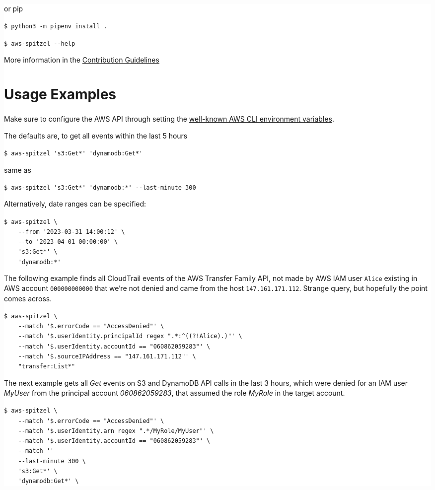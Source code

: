or pip

```shell
$ python3 -m pipenv install .
```

```shell
$ aws-spitzel --help
```

More information in the [Contribution Guidelines](CONTRIBUTING.md)

# Usage Examples

Make sure to configure the AWS API through setting the [well-known AWS CLI
environment variables](https://docs.aws.amazon.com/cli/latest/userguide/cli-configure-envvars.html).

The defaults are, to get all events within the last 5 hours

```shell
$ aws-spitzel 's3:Get*' 'dynamodb:Get*'
```

same as

```shell
$ aws-spitzel 's3:Get*' 'dynamodb:*' --last-minute 300
```

Alternatively, date ranges can be specified:

```shell
$ aws-spitzel \
    --from '2023-03-31 14:00:12' \
    --to '2023-04-01 00:00:00' \
    's3:Get*' \
    'dynamodb:*'
```

The following example finds all CloudTrail events of the AWS Transfer Family
API, not made by AWS IAM user `Alice` existing in AWS account `000000000000`
that we’re not denied and came from the host `147.161.171.112`. Strange
query, but hopefully the point comes across.

```shell
$ aws-spitzel \
    --match '$.errorCode == "AccessDenied"' \
    --match '$.userIdentity.principalId regex ".*:^((?!Alice).)"' \
    --match '$.userIdentity.accountId == "060862059283"' \
    --match '$.sourceIPAddress == "147.161.171.112"' \
    "transfer:List*"
```

The next example gets all *Get* events on S3 and DynamoDB API calls in the last
3 hours, which were denied for an IAM user *MyUser* from the principal account
*060862059283*, that assumed the role *MyRole* in the target account.

```shell
$ aws-spitzel \
    --match '$.errorCode == "AccessDenied"' \
    --match '$.userIdentity.arn regex ".*/MyRole/MyUser"' \
    --match '$.userIdentity.accountId == "060862059283"' \
    --match ''
    --last-minute 300 \
    's3:Get*' \
    'dynamodb:Get*' \
```
